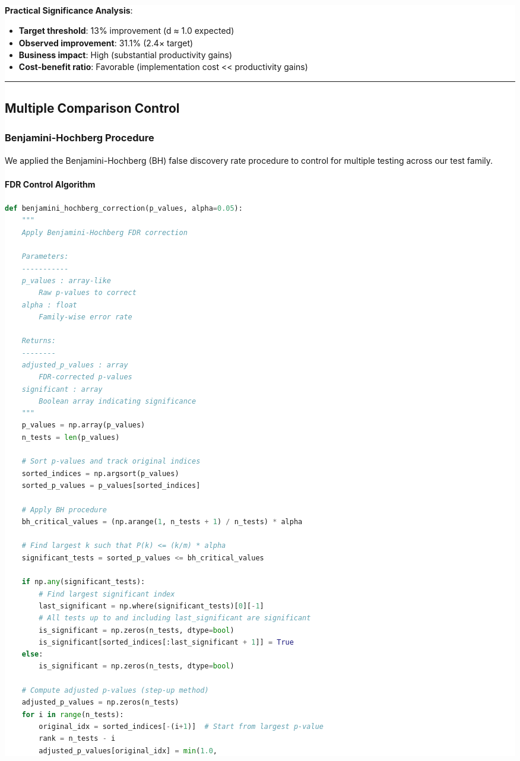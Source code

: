 **Practical Significance Analysis**:
- **Target threshold**: 13% improvement (d ≈ 1.0 expected)
- **Observed improvement**: 31.1% (2.4× target)
- **Business impact**: High (substantial productivity gains)
- **Cost-benefit ratio**: Favorable (implementation cost << productivity gains)

---

## Multiple Comparison Control

### Benjamini-Hochberg Procedure

We applied the Benjamini-Hochberg (BH) false discovery rate procedure to control for multiple testing across our test family.

#### FDR Control Algorithm

```python
def benjamini_hochberg_correction(p_values, alpha=0.05):
    """
    Apply Benjamini-Hochberg FDR correction
    
    Parameters:
    -----------
    p_values : array-like
        Raw p-values to correct
    alpha : float
        Family-wise error rate
        
    Returns:
    --------
    adjusted_p_values : array
        FDR-corrected p-values
    significant : array
        Boolean array indicating significance
    """
    p_values = np.array(p_values)
    n_tests = len(p_values)
    
    # Sort p-values and track original indices
    sorted_indices = np.argsort(p_values)
    sorted_p_values = p_values[sorted_indices]
    
    # Apply BH procedure
    bh_critical_values = (np.arange(1, n_tests + 1) / n_tests) * alpha
    
    # Find largest k such that P(k) <= (k/m) * alpha
    significant_tests = sorted_p_values <= bh_critical_values
    
    if np.any(significant_tests):
        # Find largest significant index
        last_significant = np.where(significant_tests)[0][-1]
        # All tests up to and including last_significant are significant
        is_significant = np.zeros(n_tests, dtype=bool)
        is_significant[sorted_indices[:last_significant + 1]] = True
    else:
        is_significant = np.zeros(n_tests, dtype=bool)
    
    # Compute adjusted p-values (step-up method)
    adjusted_p_values = np.zeros(n_tests)
    for i in range(n_tests):
        original_idx = sorted_indices[-(i+1)]  # Start from largest p-value
        rank = n_tests - i
        adjusted_p_values[original_idx] = min(1.0, 
```